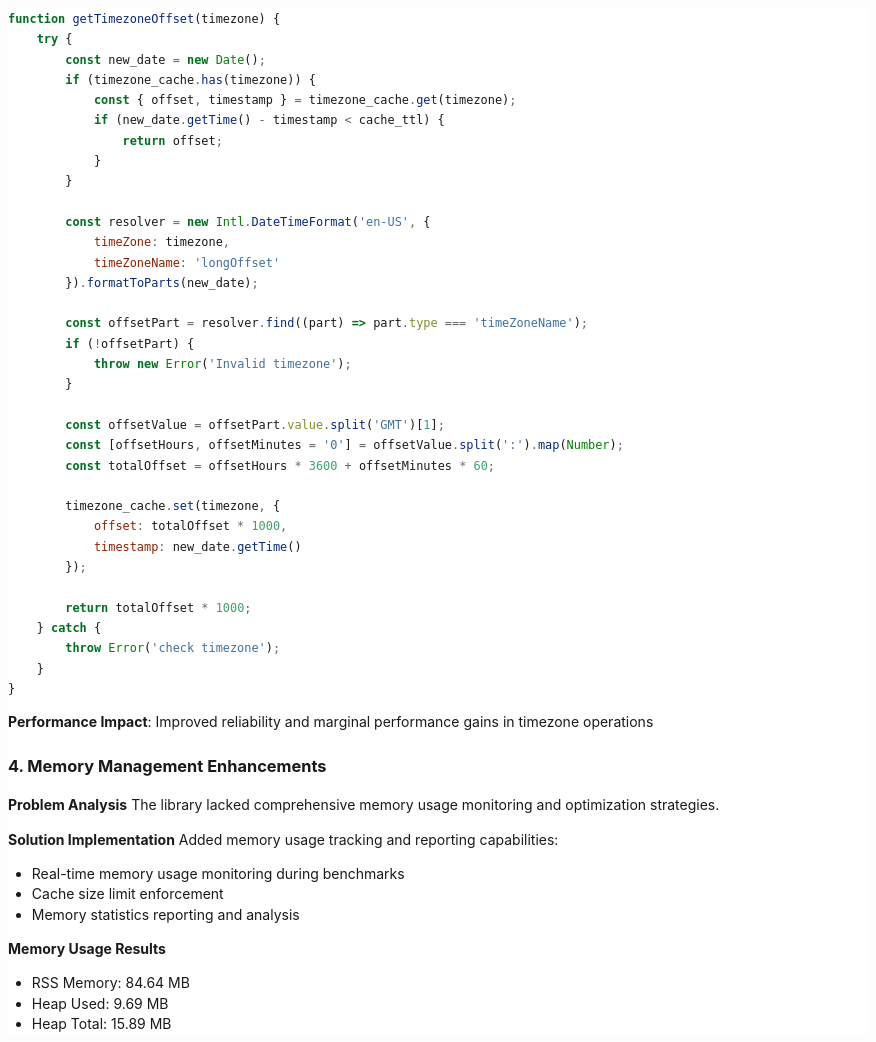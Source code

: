 ```javascript
function getTimezoneOffset(timezone) {
    try {
        const new_date = new Date();
        if (timezone_cache.has(timezone)) {
            const { offset, timestamp } = timezone_cache.get(timezone);
            if (new_date.getTime() - timestamp < cache_ttl) {
                return offset;
            }
        }
        
        const resolver = new Intl.DateTimeFormat('en-US', {
            timeZone: timezone,
            timeZoneName: 'longOffset'
        }).formatToParts(new_date);
        
        const offsetPart = resolver.find((part) => part.type === 'timeZoneName');
        if (!offsetPart) {
            throw new Error('Invalid timezone');
        }
        
        const offsetValue = offsetPart.value.split('GMT')[1];
        const [offsetHours, offsetMinutes = '0'] = offsetValue.split(':').map(Number);
        const totalOffset = offsetHours * 3600 + offsetMinutes * 60;
        
        timezone_cache.set(timezone, {
            offset: totalOffset * 1000,
            timestamp: new_date.getTime()
        });
        
        return totalOffset * 1000;
    } catch {
        throw Error('check timezone');
    }
}
```

**Performance Impact**: Improved reliability and marginal performance gains in timezone operations

### 4. Memory Management Enhancements

**Problem Analysis**
The library lacked comprehensive memory usage monitoring and optimization strategies.

**Solution Implementation**
Added memory usage tracking and reporting capabilities:

- Real-time memory usage monitoring during benchmarks
- Cache size limit enforcement
- Memory statistics reporting and analysis

**Memory Usage Results**
- RSS Memory: 84.64 MB
- Heap Used: 9.69 MB  
- Heap Total: 15.89 MB
